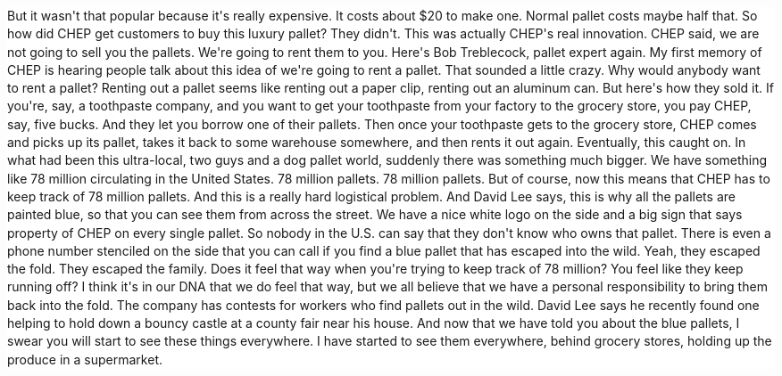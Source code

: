 But it wasn't that popular because it's really expensive.
It costs about $20 to make one.
Normal pallet costs maybe half that.
So how did CHEP get customers to buy this luxury pallet?
They didn't.
This was actually CHEP's real innovation.
CHEP said, we are not going to sell you the pallets.
We're going to rent them to you.
Here's Bob Treblecock, pallet expert again.
My first memory of CHEP is hearing people talk
about this idea of we're going to rent a pallet.
That sounded a little crazy.
Why would anybody want to rent a pallet?
Renting out a pallet seems like renting out a paper clip,
renting out an aluminum can.
But here's how they sold it.
If you're, say, a toothpaste company,
and you want to get your toothpaste from your factory
to the grocery store, you pay CHEP, say, five bucks.
And they let you borrow one of their pallets.
Then once your toothpaste gets to the grocery store,
CHEP comes and picks up its pallet,
takes it back to some warehouse somewhere,
and then rents it out again.
Eventually, this caught on.
In what had been this ultra-local,
two guys and a dog pallet world,
suddenly there was something much bigger.
We have something like 78 million circulating
in the United States.
78 million pallets.
78 million pallets.
But of course, now this means that CHEP
has to keep track of 78 million pallets.
And this is a really hard logistical problem.
And David Lee says,
this is why all the pallets are painted blue,
so that you can see them from across the street.
We have a nice white logo on the side
and a big sign that says property of CHEP
on every single pallet.
So nobody in the U.S. can say
that they don't know who owns that pallet.
There is even a phone number stenciled on the side
that you can call if you find a blue pallet
that has escaped into the wild.
Yeah, they escaped the fold.
They escaped the family.
Does it feel that way
when you're trying to keep track of 78 million?
You feel like they keep running off?
I think it's in our DNA that we do feel that way,
but we all believe that we have a personal responsibility
to bring them back into the fold.
The company has contests for workers
who find pallets out in the wild.
David Lee says he recently found one
helping to hold down a bouncy castle
at a county fair near his house.
And now that we have told you about the blue pallets,
I swear you will start to see these things everywhere.
I have started to see them everywhere,
behind grocery stores,
holding up the produce in a supermarket.